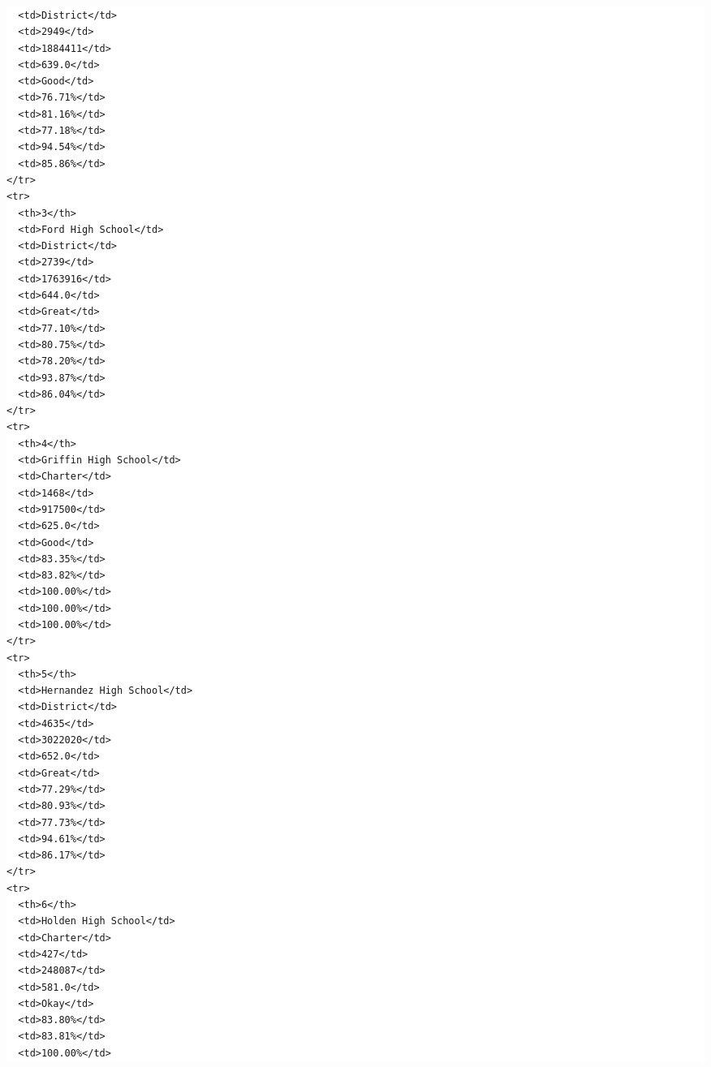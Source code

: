       <td>District</td>
      <td>2949</td>
      <td>1884411</td>
      <td>639.0</td>
      <td>Good</td>
      <td>76.71%</td>
      <td>81.16%</td>
      <td>77.18%</td>
      <td>94.54%</td>
      <td>85.86%</td>
    </tr>
    <tr>
      <th>3</th>
      <td>Ford High School</td>
      <td>District</td>
      <td>2739</td>
      <td>1763916</td>
      <td>644.0</td>
      <td>Great</td>
      <td>77.10%</td>
      <td>80.75%</td>
      <td>78.20%</td>
      <td>93.87%</td>
      <td>86.04%</td>
    </tr>
    <tr>
      <th>4</th>
      <td>Griffin High School</td>
      <td>Charter</td>
      <td>1468</td>
      <td>917500</td>
      <td>625.0</td>
      <td>Good</td>
      <td>83.35%</td>
      <td>83.82%</td>
      <td>100.00%</td>
      <td>100.00%</td>
      <td>100.00%</td>
    </tr>
    <tr>
      <th>5</th>
      <td>Hernandez High School</td>
      <td>District</td>
      <td>4635</td>
      <td>3022020</td>
      <td>652.0</td>
      <td>Great</td>
      <td>77.29%</td>
      <td>80.93%</td>
      <td>77.73%</td>
      <td>94.61%</td>
      <td>86.17%</td>
    </tr>
    <tr>
      <th>6</th>
      <td>Holden High School</td>
      <td>Charter</td>
      <td>427</td>
      <td>248087</td>
      <td>581.0</td>
      <td>Okay</td>
      <td>83.80%</td>
      <td>83.81%</td>
      <td>100.00%</td>